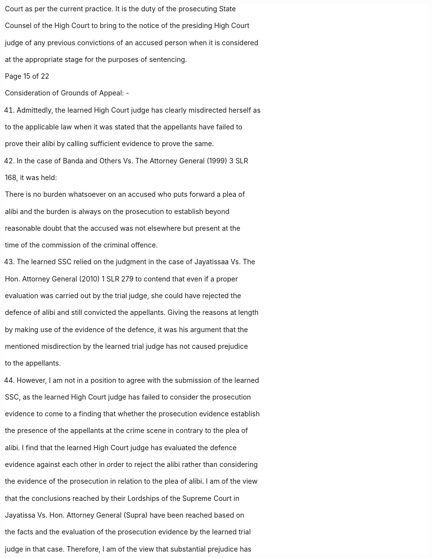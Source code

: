 Court as per the current practice. It is the duty of the prosecuting State

Counsel of the High Court to bring to the notice of the presiding High Court

judge of any previous convictions of an accused person when it is considered

at the appropriate stage for the purposes of sentencing.

Page 15 of 22

Consideration of Grounds of Appeal: -

41. Admittedly, the learned High Court judge has clearly misdirected herself as

to the applicable law when it was stated that the appellants have failed to

prove their alibi by calling sufficient evidence to prove the same.

42. In the case of Banda and Others Vs. The Attorney General (1999) 3 SLR

168, it was held:

There is no burden whatsoever on an accused who puts forward a plea of

alibi and the burden is always on the prosecution to establish beyond

reasonable doubt that the accused was not elsewhere but present at the

time of the commission of the criminal offence.

43. The learned SSC relied on the judgment in the case of Jayatissaa Vs. The

Hon. Attorney General (2010) 1 SLR 279 to contend that even if a proper

evaluation was carried out by the trial judge, she could have rejected the

defence of alibi and still convicted the appellants. Giving the reasons at length

by making use of the evidence of the defence, it was his argument that the

mentioned misdirection by the learned trial judge has not caused prejudice

to the appellants.

44. However, I am not in a position to agree with the submission of the learned

SSC, as the learned High Court judge has failed to consider the prosecution

evidence to come to a finding that whether the prosecution evidence establish

the presence of the appellants at the crime scene in contrary to the plea of

alibi. I find that the learned High Court judge has evaluated the defence

evidence against each other in order to reject the alibi rather than considering

the evidence of the prosecution in relation to the plea of alibi. I am of the view

that the conclusions reached by their Lordships of the Supreme Court in

Jayatissa Vs. Hon. Attorney General (Supra) have been reached based on

the facts and the evaluation of the prosecution evidence by the learned trial

judge in that case. Therefore, I am of the view that substantial prejudice has
